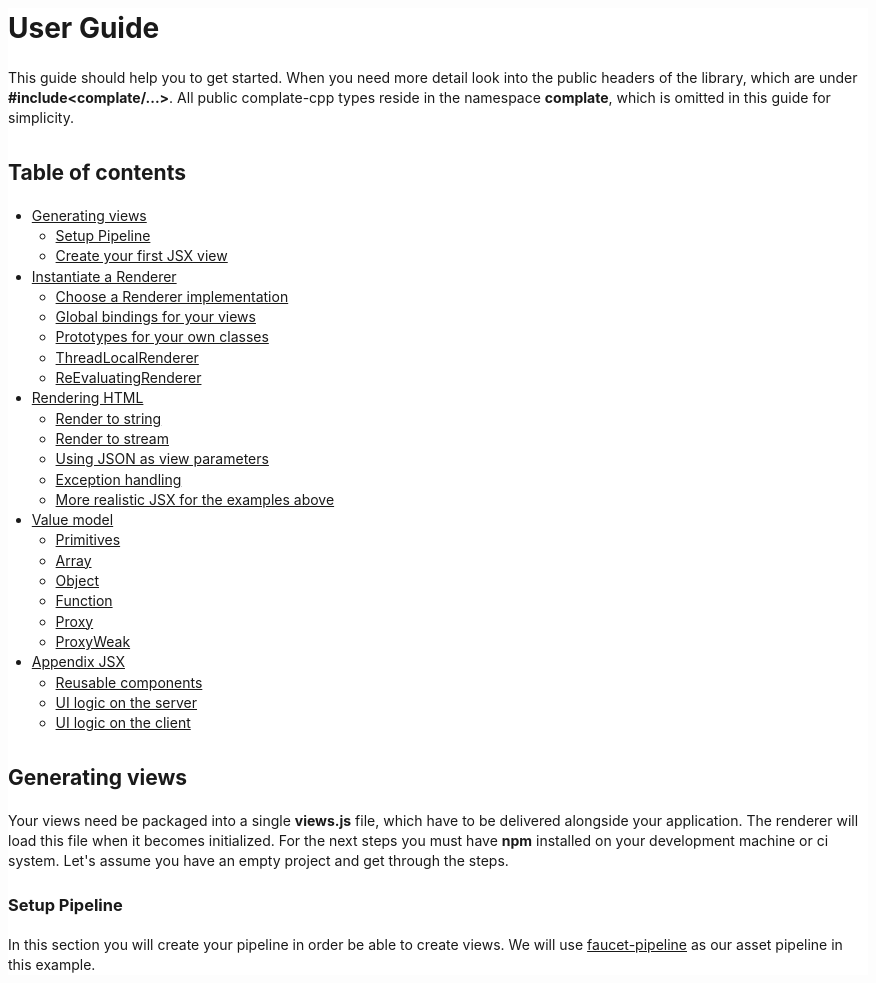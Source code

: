 # User Guide

This guide should help you to get started. When you need more detail look into the public headers of the library, which
are under **#include<complate/...>**. All public complate-cpp types reside in the namespace **complate**, which is
omitted in this guide for simplicity.

## Table of contents

- [Generating views](#generating-views)
    - [Setup Pipeline](#setup-pipeline)
    - [Create your first JSX view](#create-your-first-jsx-view)
- [Instantiate a Renderer](#instantiate-a-renderer)
    - [Choose a Renderer implementation](#choose-a-renderer-implementation)
    - [Global bindings for your views](#global-bindings-for-your-views)
    - [Prototypes for your own classes](#prototypes-for-your-own-classes)
    - [ThreadLocalRenderer](#threadlocalrenderer)
    - [ReEvaluatingRenderer](#reevaluatingrenderer)
- [Rendering HTML](#rendering-html)
    - [Render to string](#render-to-string)
    - [Render to stream](#render-to-stream)
    - [Using JSON as view parameters](#using-json-as-view-parameters)
    - [Exception handling](#exception-handling)
    - [More realistic JSX for the examples above](#more-realistic-jsx-for-the-examples-above)
- [Value model](#value-model)
    - [Primitives](#primitives)
    - [Array](#array)
    - [Object](#object)
    - [Function](#function)
    - [Proxy](#proxy)
    - [ProxyWeak](#proxyweak)
- [Appendix JSX](#appendix-jsx)
    - [Reusable components](#reusable-components)
    - [UI logic on the server](#ui-logic-on-the-server)
    - [UI logic on the client](#ui-logic-on-the-client)

## Generating views

Your views need be packaged into a single **views.js** file, which have to be delivered alongside your application. The
renderer will load this file when it becomes initialized. For the next steps you must have **npm** installed on your
development machine or ci system. Let's assume you have an empty project and get through the steps.

### Setup Pipeline

In this section you will create your pipeline in order be able to create views. We will
use [faucet-pipeline](https://www.faucet-pipeline.org/) as our asset pipeline in this example.
